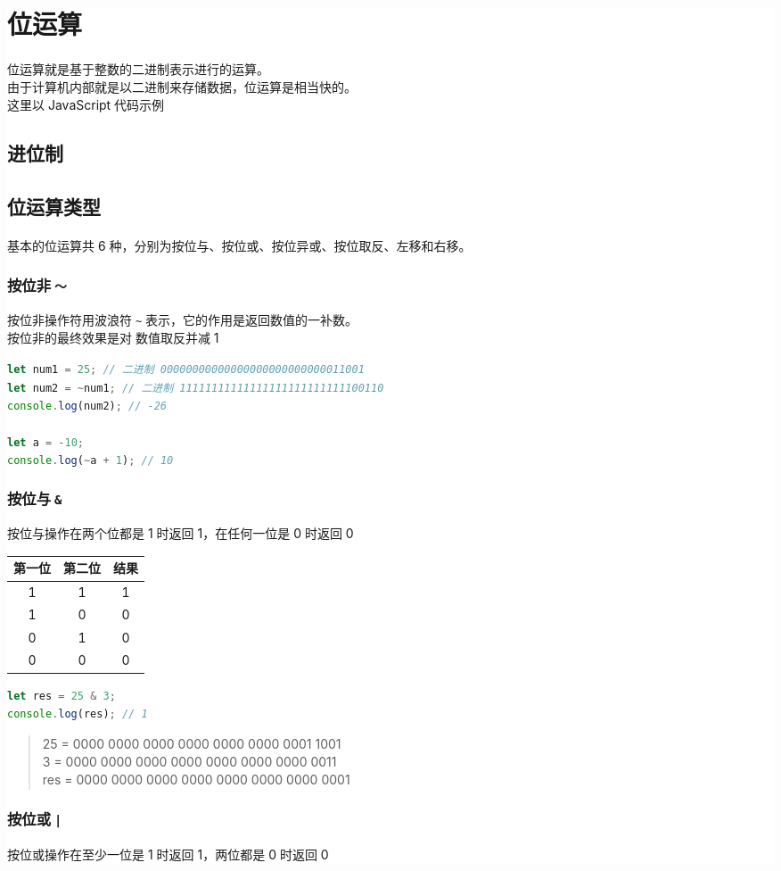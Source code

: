 # 位运算

位运算就是基于整数的二进制表示进行的运算。  
由于计算机内部就是以二进制来存储数据，位运算是相当快的。  
这里以 JavaScript 代码示例

## 进位制

## 位运算类型

基本的位运算共 6 种，分别为按位与、按位或、按位异或、按位取反、左移和右移。

### 按位非 `～`

按位非操作符用波浪符 `~` 表示，它的作用是返回数值的一补数。  
按位非的最终效果是对 数值取反并减 1

```js
let num1 = 25; // 二进制 00000000000000000000000000011001
let num2 = ~num1; // 二进制 11111111111111111111111111100110
console.log(num2); // -26

let a = -10;
console.log(~a + 1); // 10
```

### 按位与 `&`

按位与操作在两个位都是 1 时返回 1，在任何一位是 0 时返回 0

| 第一位 | 第二位 | 结果 |
| :----: | :----: | :--: |
|   1    |   1    |  1   |
|   1    |   0    |  0   |
|   0    |   1    |  0   |
|   0    |   0    |  0   |

```js
let res = 25 & 3;
console.log(res); // 1
```

> 25 = 0000 0000 0000 0000 0000 0000 0001 1001  
>  3 = 0000 0000 0000 0000 0000 0000 0000 0011  
> res = 0000 0000 0000 0000 0000 0000 0000 0001

### 按位或 `|`

按位或操作在至少一位是 1 时返回 1，两位都是 0 时返回 0
